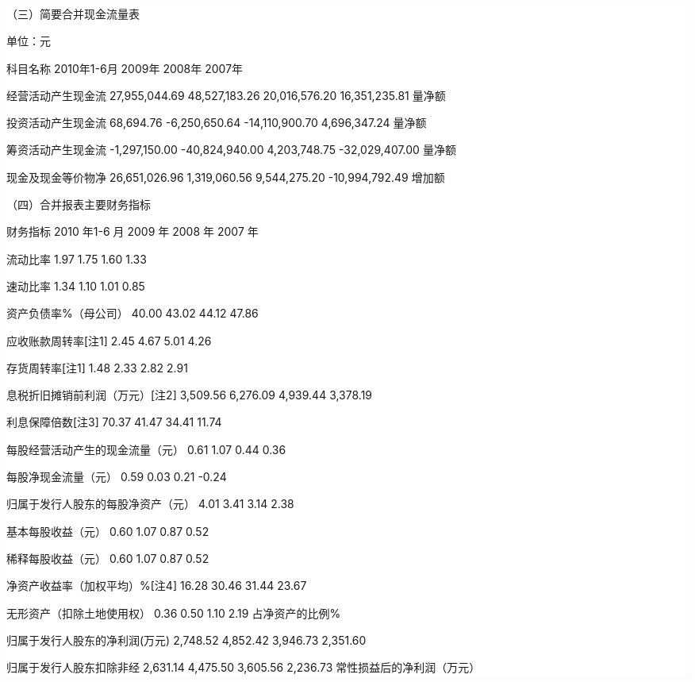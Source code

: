 （三）简要合并现金流量表

单位：元

科目名称 2010年1-6月 2009年 2008年 2007年

经营活动产生现金流
27,955,044.69 48,527,183.26 20,016,576.20 16,351,235.81
量净额

投资活动产生现金流
68,694.76 -6,250,650.64 -14,110,900.70 4,696,347.24
量净额

筹资活动产生现金流
-1,297,150.00 -40,824,940.00 4,203,748.75 -32,029,407.00
量净额

现金及现金等价物净
26,651,026.96 1,319,060.56 9,544,275.20 -10,994,792.49
增加额

（四）合并报表主要财务指标

财务指标 2010 年1-6 月 2009 年 2008 年 2007 年

流动比率 1.97 1.75 1.60 1.33

速动比率 1.34 1.10 1.01 0.85

资产负债率%（母公司） 40.00 43.02 44.12 47.86

应收账款周转率[注1] 2.45 4.67 5.01 4.26

存货周转率[注1] 1.48 2.33 2.82 2.91

息税折旧摊销前利润（万元）[注2] 3,509.56 6,276.09 4,939.44 3,378.19

利息保障倍数[注3] 70.37 41.47 34.41 11.74

每股经营活动产生的现金流量（元） 0.61 1.07 0.44 0.36

每股净现金流量（元） 0.59 0.03 0.21 -0.24

归属于发行人股东的每股净资产（元） 4.01 3.41 3.14 2.38

基本每股收益（元） 0.60 1.07 0.87 0.52

稀释每股收益（元） 0.60 1.07 0.87 0.52

净资产收益率（加权平均）%[注4] 16.28 30.46 31.44 23.67

无形资产（扣除土地使用权）
0.36 0.50 1.10 2.19
占净资产的比例%

归属于发行人股东的净利润(万元) 2,748.52 4,852.42 3,946.73 2,351.60

归属于发行人股东扣除非经
2,631.14 4,475.50 3,605.56 2,236.73
常性损益后的净利润（万元）
